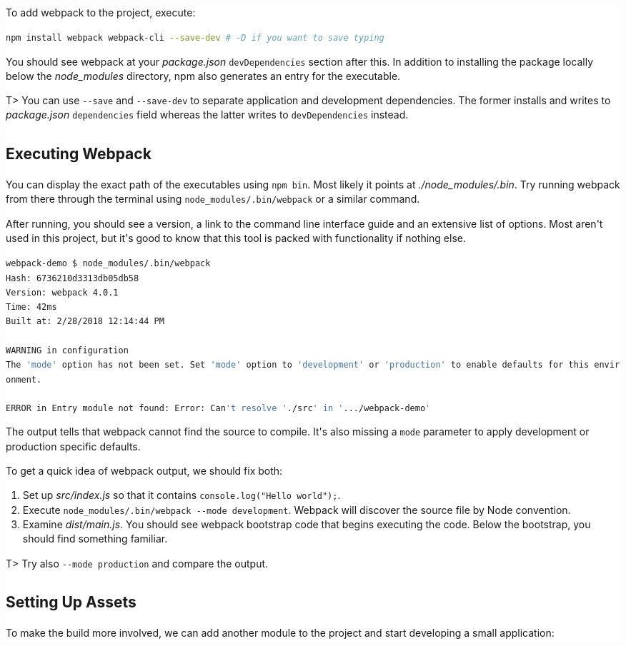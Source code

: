 To add webpack to the project, execute:

```bash
npm install webpack webpack-cli --save-dev # -D if you want to save typing
```

You should see webpack at your *package.json* `devDependencies` section after this. In addition to installing the package locally below the *node_modules* directory, npm also generates an entry for the executable.

T> You can use `--save` and `--save-dev` to separate application and development dependencies. The former installs and writes to *package.json* `dependencies` field whereas the latter writes to `devDependencies` instead.

## Executing Webpack

You can display the exact path of the executables using `npm bin`. Most likely it points at *./node_modules/.bin*. Try running webpack from there through the terminal using `node_modules/.bin/webpack` or a similar command.

After running, you should see a version, a link to the command line interface guide and an extensive list of options. Most aren't used in this project, but it's good to know that this tool is packed with functionality if nothing else.

```bash
webpack-demo $ node_modules/.bin/webpack
Hash: 6736210d3313db05db58
Version: webpack 4.0.1
Time: 42ms
Built at: 2/28/2018 12:14:44 PM

WARNING in configuration
The 'mode' option has not been set. Set 'mode' option to 'development' or 'production' to enable defaults for this environment.

ERROR in Entry module not found: Error: Can't resolve './src' in '.../webpack-demo'
```

The output tells that webpack cannot find the source to compile. It's also missing a `mode` parameter to apply development or production specific defaults.

To get a quick idea of webpack output, we should fix both:

1. Set up *src/index.js* so that it contains `console.log("Hello world");`.
2. Execute `node_modules/.bin/webpack --mode development`. Webpack will discover the source file by Node convention.
3. Examine *dist/main.js*. You should see webpack bootstrap code that begins executing the code. Below the bootstrap, you should find something familiar.

T> Try also `--mode production` and compare the output.

## Setting Up Assets

To make the build more involved, we can add another module to the project and start developing a small application:
